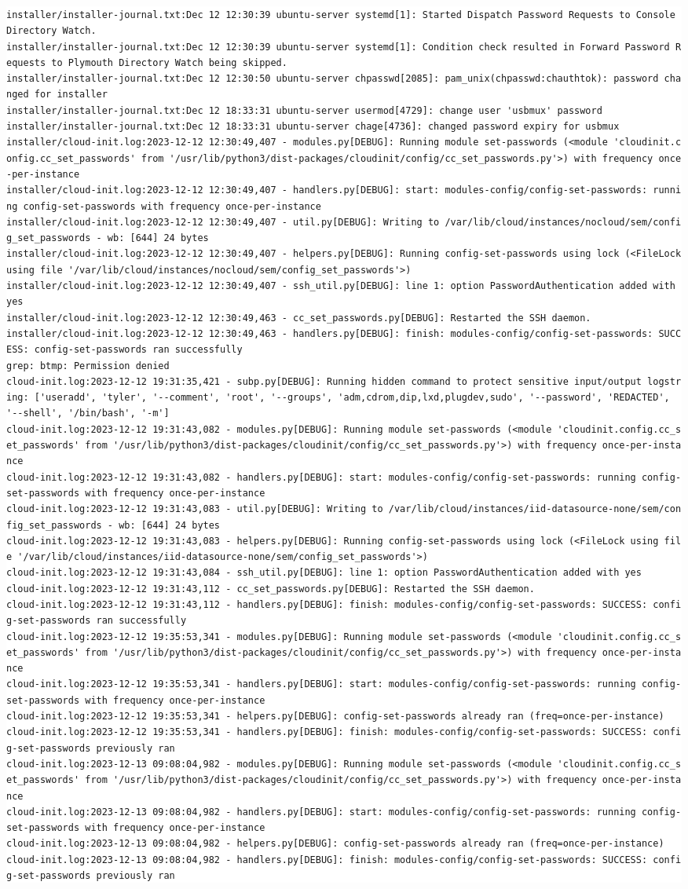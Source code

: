 ```
installer/installer-journal.txt:Dec 12 12:30:39 ubuntu-server systemd[1]: Started Dispatch Password Requests to Console Directory Watch.
installer/installer-journal.txt:Dec 12 12:30:39 ubuntu-server systemd[1]: Condition check resulted in Forward Password Requests to Plymouth Directory Watch being skipped.
installer/installer-journal.txt:Dec 12 12:30:50 ubuntu-server chpasswd[2085]: pam_unix(chpasswd:chauthtok): password changed for installer
installer/installer-journal.txt:Dec 12 18:33:31 ubuntu-server usermod[4729]: change user 'usbmux' password
installer/installer-journal.txt:Dec 12 18:33:31 ubuntu-server chage[4736]: changed password expiry for usbmux
installer/cloud-init.log:2023-12-12 12:30:49,407 - modules.py[DEBUG]: Running module set-passwords (<module 'cloudinit.config.cc_set_passwords' from '/usr/lib/python3/dist-packages/cloudinit/config/cc_set_passwords.py'>) with frequency once-per-instance
installer/cloud-init.log:2023-12-12 12:30:49,407 - handlers.py[DEBUG]: start: modules-config/config-set-passwords: running config-set-passwords with frequency once-per-instance
installer/cloud-init.log:2023-12-12 12:30:49,407 - util.py[DEBUG]: Writing to /var/lib/cloud/instances/nocloud/sem/config_set_passwords - wb: [644] 24 bytes
installer/cloud-init.log:2023-12-12 12:30:49,407 - helpers.py[DEBUG]: Running config-set-passwords using lock (<FileLock using file '/var/lib/cloud/instances/nocloud/sem/config_set_passwords'>)
installer/cloud-init.log:2023-12-12 12:30:49,407 - ssh_util.py[DEBUG]: line 1: option PasswordAuthentication added with yes
installer/cloud-init.log:2023-12-12 12:30:49,463 - cc_set_passwords.py[DEBUG]: Restarted the SSH daemon.
installer/cloud-init.log:2023-12-12 12:30:49,463 - handlers.py[DEBUG]: finish: modules-config/config-set-passwords: SUCCESS: config-set-passwords ran successfully
grep: btmp: Permission denied
cloud-init.log:2023-12-12 19:31:35,421 - subp.py[DEBUG]: Running hidden command to protect sensitive input/output logstring: ['useradd', 'tyler', '--comment', 'root', '--groups', 'adm,cdrom,dip,lxd,plugdev,sudo', '--password', 'REDACTED', '--shell', '/bin/bash', '-m']
cloud-init.log:2023-12-12 19:31:43,082 - modules.py[DEBUG]: Running module set-passwords (<module 'cloudinit.config.cc_set_passwords' from '/usr/lib/python3/dist-packages/cloudinit/config/cc_set_passwords.py'>) with frequency once-per-instance
cloud-init.log:2023-12-12 19:31:43,082 - handlers.py[DEBUG]: start: modules-config/config-set-passwords: running config-set-passwords with frequency once-per-instance
cloud-init.log:2023-12-12 19:31:43,083 - util.py[DEBUG]: Writing to /var/lib/cloud/instances/iid-datasource-none/sem/config_set_passwords - wb: [644] 24 bytes
cloud-init.log:2023-12-12 19:31:43,083 - helpers.py[DEBUG]: Running config-set-passwords using lock (<FileLock using file '/var/lib/cloud/instances/iid-datasource-none/sem/config_set_passwords'>)
cloud-init.log:2023-12-12 19:31:43,084 - ssh_util.py[DEBUG]: line 1: option PasswordAuthentication added with yes
cloud-init.log:2023-12-12 19:31:43,112 - cc_set_passwords.py[DEBUG]: Restarted the SSH daemon.
cloud-init.log:2023-12-12 19:31:43,112 - handlers.py[DEBUG]: finish: modules-config/config-set-passwords: SUCCESS: config-set-passwords ran successfully
cloud-init.log:2023-12-12 19:35:53,341 - modules.py[DEBUG]: Running module set-passwords (<module 'cloudinit.config.cc_set_passwords' from '/usr/lib/python3/dist-packages/cloudinit/config/cc_set_passwords.py'>) with frequency once-per-instance
cloud-init.log:2023-12-12 19:35:53,341 - handlers.py[DEBUG]: start: modules-config/config-set-passwords: running config-set-passwords with frequency once-per-instance
cloud-init.log:2023-12-12 19:35:53,341 - helpers.py[DEBUG]: config-set-passwords already ran (freq=once-per-instance)
cloud-init.log:2023-12-12 19:35:53,341 - handlers.py[DEBUG]: finish: modules-config/config-set-passwords: SUCCESS: config-set-passwords previously ran
cloud-init.log:2023-12-13 09:08:04,982 - modules.py[DEBUG]: Running module set-passwords (<module 'cloudinit.config.cc_set_passwords' from '/usr/lib/python3/dist-packages/cloudinit/config/cc_set_passwords.py'>) with frequency once-per-instance
cloud-init.log:2023-12-13 09:08:04,982 - handlers.py[DEBUG]: start: modules-config/config-set-passwords: running config-set-passwords with frequency once-per-instance
cloud-init.log:2023-12-13 09:08:04,982 - helpers.py[DEBUG]: config-set-passwords already ran (freq=once-per-instance)
cloud-init.log:2023-12-13 09:08:04,982 - handlers.py[DEBUG]: finish: modules-config/config-set-passwords: SUCCESS: config-set-passwords previously ran
```